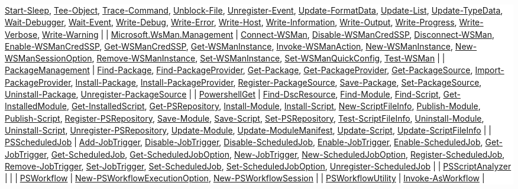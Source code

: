 [Start-Sleep](Microsoft.PowerShell.Utility/Start-Sleep.md), [Tee-Object](Microsoft.PowerShell.Utility/Tee-Object.md), [Trace-Command](Microsoft.PowerShell.Utility/Trace-Command.md), [Unblock-File](Microsoft.PowerShell.Utility/Unblock-File.md), [Unregister-Event](Microsoft.PowerShell.Utility/Unregister-Event.md), [Update-FormatData](Microsoft.PowerShell.Utility/Update-FormatData.md), [Update-List](Microsoft.PowerShell.Utility/Update-List.md), [Update-TypeData](Microsoft.PowerShell.Utility/Update-TypeData.md), [Wait-Debugger](Microsoft.PowerShell.Utility/Wait-Debugger.md), [Wait-Event](Microsoft.PowerShell.Utility/Wait-Event.md), [Write-Debug](Microsoft.PowerShell.Utility/Write-Debug.md), [Write-Error](Microsoft.PowerShell.Utility/Write-Error.md), [Write-Host](Microsoft.PowerShell.Utility/Write-Host.md), [Write-Information](Microsoft.PowerShell.Utility/Write-Information.md), [Write-Output](Microsoft.PowerShell.Utility/Write-Output.md), [Write-Progress](Microsoft.PowerShell.Utility/Write-Progress.md), [Write-Verbose](Microsoft.PowerShell.Utility/Write-Verbose.md), [Write-Warning](Microsoft.PowerShell.Utility/Write-Warning.md) |
| [Microsoft.WsMan.Management](Microsoft.WsMan.Management/Microsoft.WsMan.Management.md) | [Connect-WSMan](Microsoft.WsMan.Management/Connect-WSMan.md), [Disable-WSManCredSSP](Microsoft.WsMan.Management/Disable-WSManCredSSP.md), [Disconnect-WSMan](Microsoft.WsMan.Management/Disconnect-WSMan.md), [Enable-WSManCredSSP](Microsoft.WsMan.Management/Enable-WSManCredSSP.md), [Get-WSManCredSSP](Microsoft.WsMan.Management/Get-WSManCredSSP.md), [Get-WSManInstance](Microsoft.WsMan.Management/Get-WSManInstance.md), [Invoke-WSManAction](Microsoft.WsMan.Management/Invoke-WSManAction.md), [New-WSManInstance](Microsoft.WsMan.Management/New-WSManInstance.md), [New-WSManSessionOption](Microsoft.WsMan.Management/New-WSManSessionOption.md), [Remove-WSManInstance](Microsoft.WsMan.Management/Remove-WSManInstance.md), [Set-WSManInstance](Microsoft.WsMan.Management/Set-WSManInstance.md), [Set-WSManQuickConfig](Microsoft.WsMan.Management/Set-WSManQuickConfig.md), [Test-WSMan](Microsoft.WsMan.Management/Test-WSMan.md) |
| [PackageManagement](PackageManagement/PackageManagement.md) | [Find-Package](PackageManagement/Find-Package.md), [Find-PackageProvider](PackageManagement/Find-PackageProvider.md), [Get-Package](PackageManagement/Get-Package.md), [Get-PackageProvider](PackageManagement/Get-PackageProvider.md), [Get-PackageSource](PackageManagement/Get-PackageSource.md), [Import-PackageProvider](PackageManagement/Import-PackageProvider.md), [Install-Package](PackageManagement/Install-Package.md), [Install-PackageProvider](PackageManagement/Install-PackageProvider.md), [Register-PackageSource](PackageManagement/Register-PackageSource.md), [Save-Package](PackageManagement/Save-Package.md), [Set-PackageSource](PackageManagement/Set-PackageSource.md), [Uninstall-Package](PackageManagement/Uninstall-Package.md), [Unregister-PackageSource](PackageManagement/Unregister-PackageSource.md) |
| [PowershellGet](PowershellGet/PowershellGet.md) | [Find-DscResource](PowershellGet/Find-DscResource.md), [Find-Module](PowershellGet/Find-Module.md), [Find-Script](PowershellGet/Find-Script.md), [Get-InstalledModule](PowershellGet/Get-InstalledModule.md), [Get-InstalledScript](PowershellGet/Get-InstalledScript.md), [Get-PSRepository](PowershellGet/Get-PSRepository.md), [Install-Module](PowershellGet/Install-Module.md), [Install-Script](PowershellGet/Install-Script.md), [New-ScriptFileInfo](PowershellGet/New-ScriptFileInfo.md), [Publish-Module](PowershellGet/Publish-Module.md), [Publish-Script](PowershellGet/Publish-Script.md), [Register-PSRepository](PowershellGet/Register-PSRepository.md), [Save-Module](PowershellGet/Save-Module.md), [Save-Script](PowershellGet/Save-Script.md), [Set-PSRepository](PowershellGet/Set-PSRepository.md), [Test-ScriptFileInfo](PowershellGet/Test-ScriptFileInfo.md), [Uninstall-Module](PowershellGet/Uninstall-Module.md), [Uninstall-Script](PowershellGet/Uninstall-Script.md), [Unregister-PSRepository](PowershellGet/Unregister-PSRepository.md), [Update-Module](PowershellGet/Update-Module.md), [Update-ModuleManifest](PowershellGet/Update-ModuleManifest.md), [Update-Script](PowershellGet/Update-Script.md), [Update-ScriptFileInfo](PowershellGet/Update-ScriptFileInfo.md) |
| [PSScheduledJob](PSScheduledJob/PSScheduledJob.md) | [Add-JobTrigger](PSScheduledJob/Add-JobTrigger.md), [Disable-JobTrigger](PSScheduledJob/Disable-JobTrigger.md), [Disable-ScheduledJob](PSScheduledJob/Disable-ScheduledJob.md), [Enable-JobTrigger](PSScheduledJob/Enable-JobTrigger.md), [Enable-ScheduledJob](PSScheduledJob/Enable-ScheduledJob.md), [Get-JobTrigger](PSScheduledJob/Get-JobTrigger.md), [Get-ScheduledJob](PSScheduledJob/Get-ScheduledJob.md), [Get-ScheduledJobOption](PSScheduledJob/Get-ScheduledJobOption.md), [New-JobTrigger](PSScheduledJob/New-JobTrigger.md), [New-ScheduledJobOption](PSScheduledJob/New-ScheduledJobOption.md), [Register-ScheduledJob](PSScheduledJob/Register-ScheduledJob.md), [Remove-JobTrigger](PSScheduledJob/Remove-JobTrigger.md), [Set-JobTrigger](PSScheduledJob/Set-JobTrigger.md), [Set-ScheduledJob](PSScheduledJob/Set-ScheduledJob.md), [Set-ScheduledJobOption](PSScheduledJob/Set-ScheduledJobOption.md), [Unregister-ScheduledJob](PSScheduledJob/Unregister-ScheduledJob.md) |
| [PSScriptAnalyzer](PSScriptAnalyzer/PSScriptAnalyzer.md) |  |
| [PSWorkflow](PSWorkflow/PSWorkflow.md) | [New-PSWorkflowExecutionOption](PSWorkflow/New-PSWorkflowExecutionOption.md), [New-PSWorkflowSession](PSWorkflow/New-PSWorkflowSession.md) |
| [PSWorkflowUtility](PSWorkflowUtility/PSWorkflowUtility.md) | [Invoke-AsWorkflow](PSWorkflowUtility/Invoke-AsWorkflow.md) |
